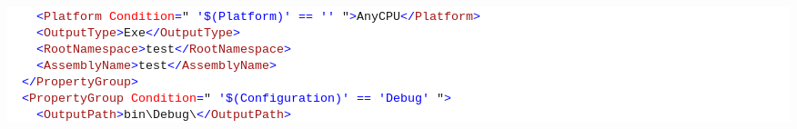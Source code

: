 <p class="MsoNormal" style="MARGIN: 0cm 0cm 0pt; LINE-HEIGHT: normal; mso-layout-grid-align: none"><span style="FONT-SIZE: 10pt; COLOR: blue; FONT-FAMILY: &quot;Courier New&quot;; mso-no-proof: yes"><span style="mso-spacerun: yes">    </span>&lt;</span><span style="FONT-SIZE: 10pt; COLOR: #a31515; FONT-FAMILY: &quot;Courier New&quot;; mso-no-proof: yes">Platform</span><span style="FONT-SIZE: 10pt; COLOR: blue; FONT-FAMILY: &quot;Courier New&quot;; mso-no-proof: yes"> </span><span style="FONT-SIZE: 10pt; COLOR: red; FONT-FAMILY: &quot;Courier New&quot;; mso-no-proof: yes">Condition</span><span style="FONT-SIZE: 10pt; COLOR: blue; FONT-FAMILY: &quot;Courier New&quot;; mso-no-proof: yes">=</span><span style="FONT-SIZE: 10pt; FONT-FAMILY: &quot;Courier New&quot;; mso-no-proof: yes">"<span style="COLOR: blue"> '$(Platform)' == '' </span>"<span style="COLOR: blue">&gt;</span>AnyCPU<span style="COLOR: blue">&lt;/</span><span style="COLOR: #a31515">Platform</span><span style="COLOR: blue">&gt;<o:p></o:p></span></span></p>
<p class="MsoNormal" style="MARGIN: 0cm 0cm 0pt; LINE-HEIGHT: normal; mso-layout-grid-align: none"><span style="FONT-SIZE: 10pt; COLOR: blue; FONT-FAMILY: &quot;Courier New&quot;; mso-no-proof: yes"><span style="mso-spacerun: yes">    </span>&lt;</span><span style="FONT-SIZE: 10pt; COLOR: #a31515; FONT-FAMILY: &quot;Courier New&quot;; mso-no-proof: yes">OutputType</span><span style="FONT-SIZE: 10pt; COLOR: blue; FONT-FAMILY: &quot;Courier New&quot;; mso-no-proof: yes">&gt;</span><span style="FONT-SIZE: 10pt; FONT-FAMILY: &quot;Courier New&quot;; mso-no-proof: yes">Exe<span style="COLOR: blue">&lt;/</span><span style="COLOR: #a31515">OutputType</span><span style="COLOR: blue">&gt;<o:p></o:p></span></span></p>
<p class="MsoNormal" style="MARGIN: 0cm 0cm 0pt; LINE-HEIGHT: normal; mso-layout-grid-align: none"><span style="FONT-SIZE: 10pt; COLOR: blue; FONT-FAMILY: &quot;Courier New&quot;; mso-no-proof: yes"><span style="mso-spacerun: yes">    </span>&lt;</span><span style="FONT-SIZE: 10pt; COLOR: #a31515; FONT-FAMILY: &quot;Courier New&quot;; mso-no-proof: yes">RootNamespace</span><span style="FONT-SIZE: 10pt; COLOR: blue; FONT-FAMILY: &quot;Courier New&quot;; mso-no-proof: yes">&gt;</span><span style="FONT-SIZE: 10pt; FONT-FAMILY: &quot;Courier New&quot;; mso-no-proof: yes">test<span style="COLOR: blue">&lt;/</span><span style="COLOR: #a31515">RootNamespace</span><span style="COLOR: blue">&gt;<o:p></o:p></span></span></p>
<p class="MsoNormal" style="MARGIN: 0cm 0cm 0pt; LINE-HEIGHT: normal; mso-layout-grid-align: none"><span style="FONT-SIZE: 10pt; COLOR: blue; FONT-FAMILY: &quot;Courier New&quot;; mso-no-proof: yes"><span style="mso-spacerun: yes">    </span>&lt;</span><span style="FONT-SIZE: 10pt; COLOR: #a31515; FONT-FAMILY: &quot;Courier New&quot;; mso-no-proof: yes">AssemblyName</span><span style="FONT-SIZE: 10pt; COLOR: blue; FONT-FAMILY: &quot;Courier New&quot;; mso-no-proof: yes">&gt;</span><span style="FONT-SIZE: 10pt; FONT-FAMILY: &quot;Courier New&quot;; mso-no-proof: yes">test<span style="COLOR: blue">&lt;/</span><span style="COLOR: #a31515">AssemblyName</span><span style="COLOR: blue">&gt;<o:p></o:p></span></span></p>
<p class="MsoNormal" style="MARGIN: 0cm 0cm 0pt; LINE-HEIGHT: normal; mso-layout-grid-align: none"><span style="FONT-SIZE: 10pt; COLOR: blue; FONT-FAMILY: &quot;Courier New&quot;; mso-no-proof: yes"><span style="mso-spacerun: yes">  </span>&lt;/</span><span style="FONT-SIZE: 10pt; COLOR: #a31515; FONT-FAMILY: &quot;Courier New&quot;; mso-no-proof: yes">PropertyGroup</span><span style="FONT-SIZE: 10pt; COLOR: blue; FONT-FAMILY: &quot;Courier New&quot;; mso-no-proof: yes">&gt;<o:p></o:p></span></p>
<p class="MsoNormal" style="MARGIN: 0cm 0cm 0pt; LINE-HEIGHT: normal; mso-layout-grid-align: none"><span style="FONT-SIZE: 10pt; COLOR: blue; FONT-FAMILY: &quot;Courier New&quot;; mso-no-proof: yes"><span style="mso-spacerun: yes">  </span>&lt;</span><span style="FONT-SIZE: 10pt; COLOR: #a31515; FONT-FAMILY: &quot;Courier New&quot;; mso-no-proof: yes">PropertyGroup</span><span style="FONT-SIZE: 10pt; COLOR: blue; FONT-FAMILY: &quot;Courier New&quot;; mso-no-proof: yes"> </span><span style="FONT-SIZE: 10pt; COLOR: red; FONT-FAMILY: &quot;Courier New&quot;; mso-no-proof: yes">Condition</span><span style="FONT-SIZE: 10pt; COLOR: blue; FONT-FAMILY: &quot;Courier New&quot;; mso-no-proof: yes">=</span><span style="FONT-SIZE: 10pt; FONT-FAMILY: &quot;Courier New&quot;; mso-no-proof: yes">"<span style="COLOR: blue"> '$(Configuration)' == 'Debug' </span>"<span style="COLOR: blue">&gt;<o:p></o:p></span></span></p>
<p class="MsoNormal" style="MARGIN: 0cm 0cm 0pt; LINE-HEIGHT: normal; mso-layout-grid-align: none"><span style="FONT-SIZE: 10pt; COLOR: blue; FONT-FAMILY: &quot;Courier New&quot;; mso-no-proof: yes"><span style="mso-spacerun: yes">    </span>&lt;</span><span style="FONT-SIZE: 10pt; COLOR: #a31515; FONT-FAMILY: &quot;Courier New&quot;; mso-no-proof: yes">OutputPath</span><span style="FONT-SIZE: 10pt; COLOR: blue; FONT-FAMILY: &quot;Courier New&quot;; mso-no-proof: yes">&gt;</span><span style="FONT-SIZE: 10pt; FONT-FAMILY: &quot;Courier New&quot;; mso-no-proof: yes">bin\Debug\<span style="COLOR: blue">&lt;/</span><span style="COLOR: #a31515">OutputPath</span><span style="COLOR: blue">&gt;<o:p></o:p></span></span></p>